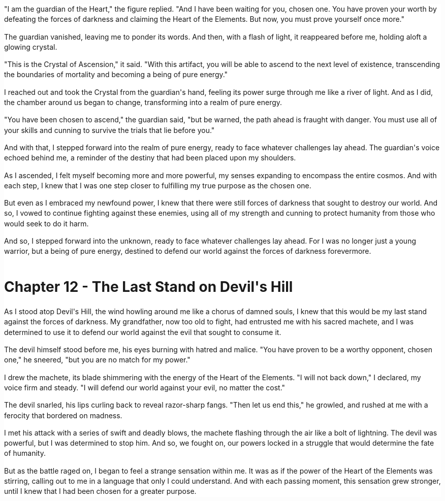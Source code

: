 "I am the guardian of the Heart," the figure replied. "And I have been waiting for you, chosen one. You have proven your worth by defeating the forces of darkness and claiming the Heart of the Elements. But now, you must prove yourself once more."

The guardian vanished, leaving me to ponder its words. And then, with a flash of light, it reappeared before me, holding aloft a glowing crystal.

"This is the Crystal of Ascension," it said. "With this artifact, you will be able to ascend to the next level of existence, transcending the boundaries of mortality and becoming a being of pure energy."

I reached out and took the Crystal from the guardian's hand, feeling its power surge through me like a river of light. And as I did, the chamber around us began to change, transforming into a realm of pure energy.

"You have been chosen to ascend," the guardian said, "but be warned, the path ahead is fraught with danger. You must use all of your skills and cunning to survive the trials that lie before you."

And with that, I stepped forward into the realm of pure energy, ready to face whatever challenges lay ahead. The guardian's voice echoed behind me, a reminder of the destiny that had been placed upon my shoulders.

As I ascended, I felt myself becoming more and more powerful, my senses expanding to encompass the entire cosmos. And with each step, I knew that I was one step closer to fulfilling my true purpose as the chosen one.

But even as I embraced my newfound power, I knew that there were still forces of darkness that sought to destroy our world. And so, I vowed to continue fighting against these enemies, using all of my strength and cunning to protect humanity from those who would seek to do it harm.

And so, I stepped forward into the unknown, ready to face whatever challenges lay ahead. For I was no longer just a young warrior, but a being of pure energy, destined to defend our world against the forces of darkness forevermore.


# Chapter 12 - The Last Stand on Devil's Hill

As I stood atop Devil's Hill, the wind howling around me like a chorus of damned souls, I knew that this would be my last stand against the forces of darkness. My grandfather, now too old to fight, had entrusted me with his sacred machete, and I was determined to use it to defend our world against the evil that sought to consume it.

The devil himself stood before me, his eyes burning with hatred and malice. "You have proven to be a worthy opponent, chosen one," he sneered, "but you are no match for my power."

I drew the machete, its blade shimmering with the energy of the Heart of the Elements. "I will not back down," I declared, my voice firm and steady. "I will defend our world against your evil, no matter the cost."

The devil snarled, his lips curling back to reveal razor-sharp fangs. "Then let us end this," he growled, and rushed at me with a ferocity that bordered on madness.

I met his attack with a series of swift and deadly blows, the machete flashing through the air like a bolt of lightning. The devil was powerful, but I was determined to stop him. And so, we fought on, our powers locked in a struggle that would determine the fate of humanity.

But as the battle raged on, I began to feel a strange sensation within me. It was as if the power of the Heart of the Elements was stirring, calling out to me in a language that only I could understand. And with each passing moment, this sensation grew stronger, until I knew that I had been chosen for a greater purpose.

